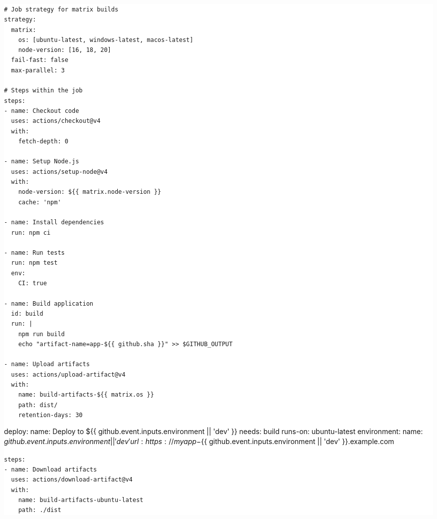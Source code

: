     # Job strategy for matrix builds
    strategy:
      matrix:
        os: [ubuntu-latest, windows-latest, macos-latest]
        node-version: [16, 18, 20]
      fail-fast: false
      max-parallel: 3
    
    # Steps within the job
    steps:
    - name: Checkout code
      uses: actions/checkout@v4
      with:
        fetch-depth: 0
    
    - name: Setup Node.js
      uses: actions/setup-node@v4
      with:
        node-version: ${{ matrix.node-version }}
        cache: 'npm'
    
    - name: Install dependencies
      run: npm ci
    
    - name: Run tests
      run: npm test
      env:
        CI: true
    
    - name: Build application
      id: build
      run: |
        npm run build
        echo "artifact-name=app-${{ github.sha }}" >> $GITHUB_OUTPUT
    
    - name: Upload artifacts
      uses: actions/upload-artifact@v4
      with:
        name: build-artifacts-${{ matrix.os }}
        path: dist/
        retention-days: 30

  deploy:
    name: Deploy to ${{ github.event.inputs.environment || 'dev' }}
    needs: build
    runs-on: ubuntu-latest
    environment: 
      name: ${{ github.event.inputs.environment || 'dev' }}
      url: https://myapp-${{ github.event.inputs.environment || 'dev' }}.example.com
    
    steps:
    - name: Download artifacts
      uses: actions/download-artifact@v4
      with:
        name: build-artifacts-ubuntu-latest
        path: ./dist
    